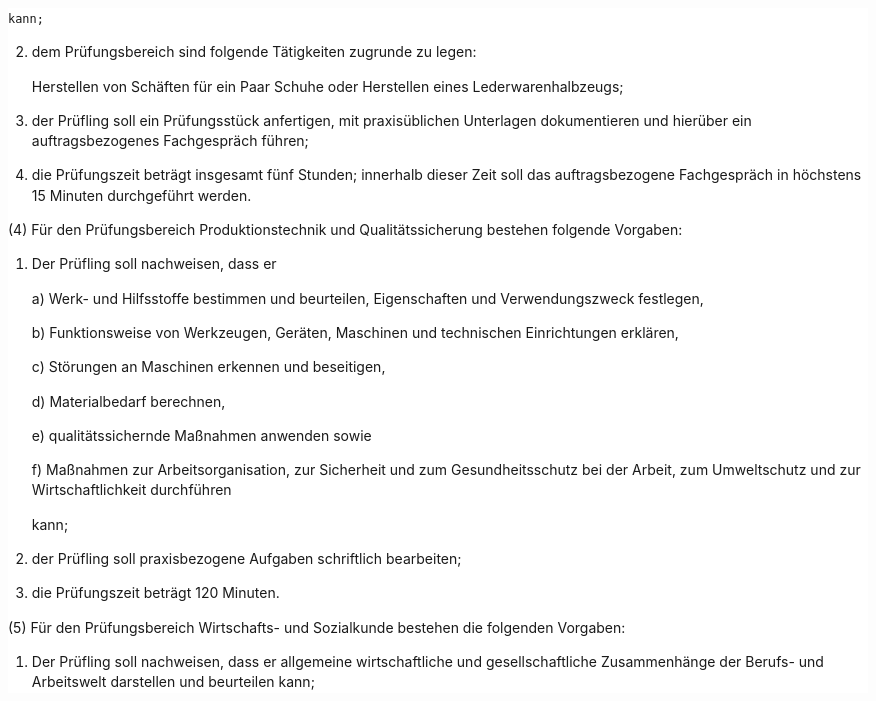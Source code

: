 

    kann;


2.  dem Prüfungsbereich sind folgende Tätigkeiten zugrunde zu legen:

    Herstellen von Schäften für ein Paar Schuhe oder Herstellen eines
    Lederwarenhalbzeugs;


3.  der Prüfling soll ein Prüfungsstück anfertigen, mit praxisüblichen
    Unterlagen dokumentieren und hierüber ein auftragsbezogenes
    Fachgespräch führen;


4.  die Prüfungszeit beträgt insgesamt fünf Stunden; innerhalb dieser Zeit
    soll das auftragsbezogene Fachgespräch in höchstens 15 Minuten
    durchgeführt werden.




(4) Für den Prüfungsbereich Produktionstechnik und Qualitätssicherung
bestehen folgende Vorgaben:

1.  Der Prüfling soll nachweisen, dass er

    a)  Werk- und Hilfsstoffe bestimmen und beurteilen, Eigenschaften und
        Verwendungszweck festlegen,


    b)  Funktionsweise von Werkzeugen, Geräten, Maschinen und technischen
        Einrichtungen erklären,


    c)  Störungen an Maschinen erkennen und beseitigen,


    d)  Materialbedarf berechnen,


    e)  qualitätssichernde Maßnahmen anwenden sowie


    f)  Maßnahmen zur Arbeitsorganisation, zur Sicherheit und zum
        Gesundheitsschutz bei der Arbeit, zum Umweltschutz und zur
        Wirtschaftlichkeit durchführen



    kann;


2.  der Prüfling soll praxisbezogene Aufgaben schriftlich bearbeiten;


3.  die Prüfungszeit beträgt 120 Minuten.




(5) Für den Prüfungsbereich Wirtschafts- und Sozialkunde bestehen die
folgenden Vorgaben:

1.  Der Prüfling soll nachweisen, dass er allgemeine wirtschaftliche und
    gesellschaftliche Zusammenhänge der Berufs- und Arbeitswelt darstellen
    und beurteilen kann;
